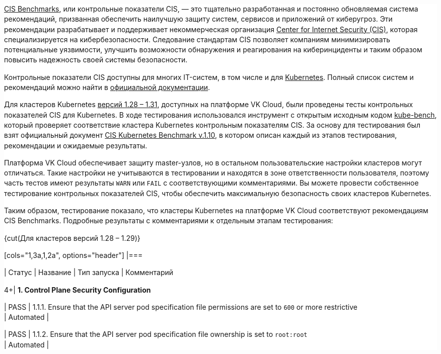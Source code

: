 [CIS Benchmarks](https://learn.cisecurity.org/benchmarks), или контрольные показатели CIS, — это тщательно разработанная и постоянно обновляемая система рекомендаций, призванная обеспечить наилучшую защиту систем, сервисов и приложений от киберугроз. Эти рекомендации разрабатывает и поддерживает некоммерческая организация [Center for Internet Security (CIS)](https://www.cisecurity.org/), которая специализируется на кибербезопасности. Следование стандартам CIS позволяет компаниям минимизировать потенциальные уязвимости, улучшить возможности обнаружения и реагирования на киберинциденты и таким образом повысить надежность своей системы безопасности.

Контрольные показатели CIS доступны для многих IT-систем, в том числе и для [Kubernetes](https://www.cisecurity.org/benchmark/kubernetes/). Полный список систем и рекомендаций можно найти в [официальной документации](https://learn.cisecurity.org/benchmarks). 

Для кластеров Kubernetes [версий 1.28 – 1.31](../../concepts/versions/version-support), доступных на платформе VK Cloud, были проведены тесты контрольных показателей CIS для Kubernetes. В ходе тестирования использовался инструмент с открытым исходным кодом [kube-bench](https://github.com/aquasecurity/kube-bench), который проверяет соответствие кластера Kubernetes контрольным показателям CIS. За основу для тестирования был взят официальный документ [CIS Kubernetes Benchmark v.1.10](https://www.cisecurity.org/benchmark/kubernetes/), в котором описан каждый из этапов тестирования, рекомендации и ожидаемые результаты. 

Платформа VK Cloud обеспечивает защиту master-узлов, но в остальном пользовательские настройки кластеров могут отличаться. Такие настройки не учитываются в тестировании и находятся в зоне ответственности пользователя, поэтому часть тестов имеют результаты `WARN` или `FAIL` с соответствующими комментариями. Вы можете провести собственное тестирование контрольных показателей CIS, чтобы обеспечить максимальную безопасность своих кластеров Kubernetes.

Таким образом, тестирование показало, что кластеры Kubernetes на платформе VK Cloud соответствуют рекомендациям CIS Benchmarks. Подробные результаты с комментариями к отдельным этапам тестирования:

{cut(Для кластеров версий 1.28 – 1.29)}

[cols="1,3a,1,2a", options="header"]
|===

| Статус
| Название
| Тип запуска
| Комментарий

4+| **1. Control Plane Security Configuration**

| PASS
| 1.1.1. Ensure that the API server pod specification file permissions are set to `600` or more restrictive 	
| Automated
|

| PASS
| 1.1.2. Ensure that the API server pod specification file ownership is set to `root:root` 	
| Automated
|
